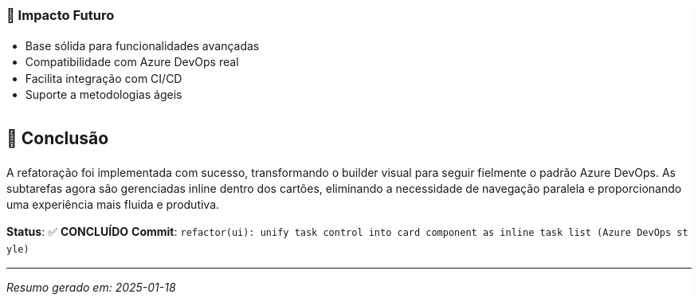 ### 🔮 Impacto Futuro
- Base sólida para funcionalidades avançadas
- Compatibilidade com Azure DevOps real
- Facilita integração com CI/CD
- Suporte a metodologias ágeis

## 🎯 Conclusão

A refatoração foi implementada com sucesso, transformando o builder visual para seguir fielmente o padrão Azure DevOps. As subtarefas agora são gerenciadas inline dentro dos cartões, eliminando a necessidade de navegação paralela e proporcionando uma experiência mais fluida e produtiva.

**Status**: ✅ **CONCLUÍDO**
**Commit**: `refactor(ui): unify task control into card component as inline task list (Azure DevOps style)`

---

*Resumo gerado em: 2025-01-18* 